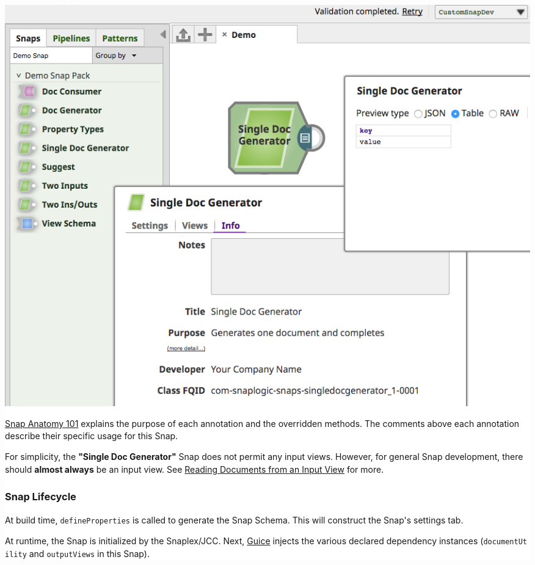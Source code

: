 ![SingleDocGeneratorPipeline](images/o6o1.png)

[Snap Anatomy 101](#snap-anatomy-101) explains the purpose of each annotation and the overridden methods. The comments above each annotation describe their specific usage for this Snap.

<aside class="notice">
For simplicity, the <strong>"Single Doc Generator"</strong> Snap does not permit any input views. However, for general Snap development, there should <strong>almost always</strong> be an input view. See <a href="#reading-documents-from-an-input-view">Reading Documents from an Input View</a> for more.
</aside>

### Snap Lifecycle

At build time, `defineProperties` is called to generate the Snap Schema. This will construct the Snap's settings tab.

At runtime, the Snap is initialized by the Snaplex/JCC. Next, [Guice](https://github.com/google/guice) injects the various declared dependency instances (`documentUtility` and `outputViews` in this Snap).
